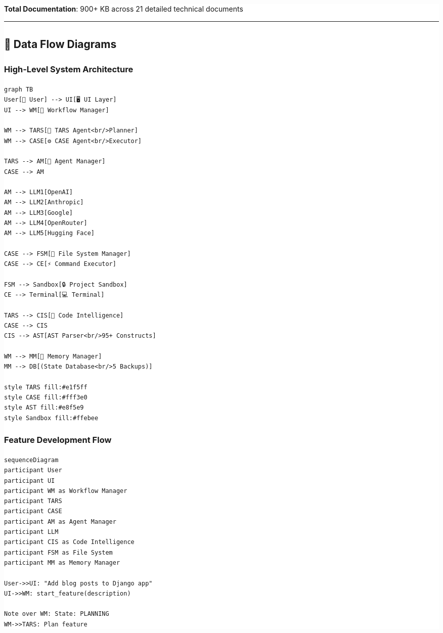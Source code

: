 **Total Documentation**: 900+ KB across 21 detailed technical documents

---

## 🔄 Data Flow Diagrams

### High-Level System Architecture

```mermaid
graph TB
User[👤 User] --> UI[🖥️ UI Layer]
UI --> WM[🎯 Workflow Manager]

WM --> TARS[🧠 TARS Agent<br/>Planner]
WM --> CASE[⚙️ CASE Agent<br/>Executor]

TARS --> AM[🔌 Agent Manager]
CASE --> AM

AM --> LLM1[OpenAI]
AM --> LLM2[Anthropic]
AM --> LLM3[Google]
AM --> LLM4[OpenRouter]
AM --> LLM5[Hugging Face]

CASE --> FSM[📁 File System Manager]
CASE --> CE[⚡ Command Executor]

FSM --> Sandbox[🔒 Project Sandbox]
CE --> Terminal[💻 Terminal]

TARS --> CIS[🧬 Code Intelligence]
CASE --> CIS
CIS --> AST[AST Parser<br/>95+ Constructs]

WM --> MM[💾 Memory Manager]
MM --> DB[(State Database<br/>5 Backups)]

style TARS fill:#e1f5ff
style CASE fill:#fff3e0
style AST fill:#e8f5e9
style Sandbox fill:#ffebee
```

### Feature Development Flow

```mermaid
sequenceDiagram
participant User
participant UI
participant WM as Workflow Manager
participant TARS
participant CASE
participant AM as Agent Manager
participant LLM
participant CIS as Code Intelligence
participant FSM as File System
participant MM as Memory Manager

User->>UI: "Add blog posts to Django app"
UI->>WM: start_feature(description)

Note over WM: State: PLANNING
WM->>TARS: Plan feature
```